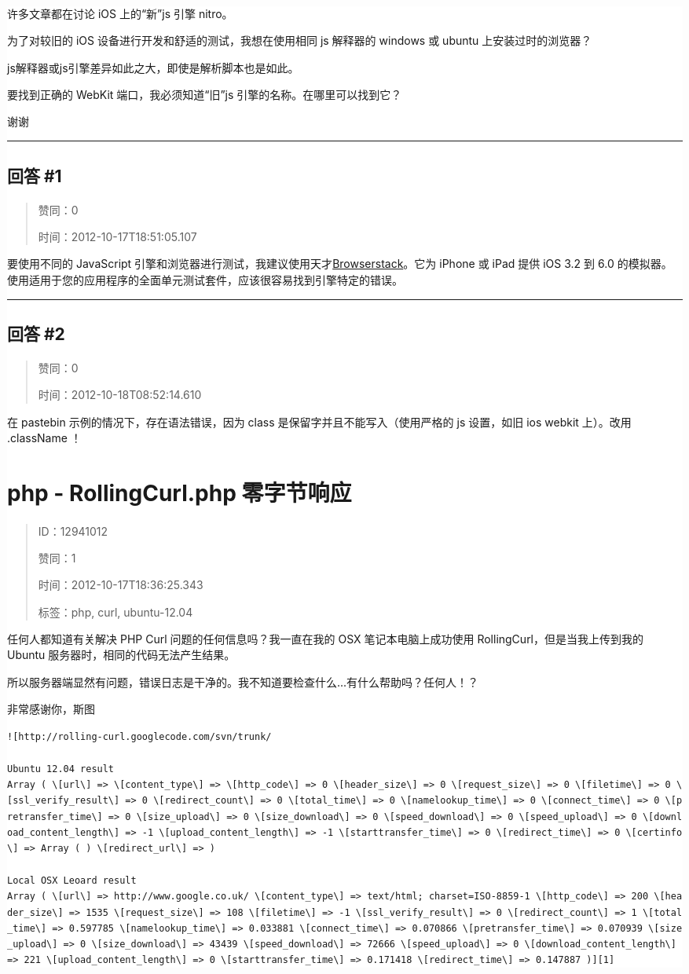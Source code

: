 许多文章都在讨论 iOS 上的“新”js 引擎 nitro。

为了对较旧的 iOS 设备进行开发和舒适的测试，我想在使用相同 js 解释器的 windows 或 ubuntu 上安装过时的浏览器？

js解释器或js引擎差异如此之大，即使是解析脚本也是如此。

要找到正确的 WebKit 端口，我必须知道“旧”js 引擎的名称。在哪里可以找到它？

谢谢

* * *

## 回答 #1

> 赞同：0
> 
> 时间：2012-10-17T18:51:05.107

要使用不同的 JavaScript 引擎和浏览器进行测试，我建议使用天才[Browserstack](http://www.browserstack.com/)。它为 iPhone 或 iPad 提供 iOS 3.2 到 6.0 的模拟器。使用适用于您的应用程序的全面单元测试套件，应该很容易找到引擎特定的错误。

* * *

## 回答 #2

> 赞同：0
> 
> 时间：2012-10-18T08:52:14.610

在 pastebin 示例的情况下，存在语法错误，因为 class 是保留字并且不能写入（使用严格的 js 设置，如旧 ios webkit 上）。改用 .className ！

# php - RollingCurl.php 零字节响应

> ID：12941012
> 
> 赞同：1
> 
> 时间：2012-10-17T18:36:25.343
> 
> 标签：php, curl, ubuntu-12.04

任何人都知道有关解决 PHP Curl 问题的任何信息吗？我一直在我的 OSX 笔记本电脑上成功使用 RollingCurl，但是当我上传到我的 Ubuntu 服务器时，相同的代码无法产生结果。

所以服务器端显然有问题，错误日志是干净的。我不知道要检查什么...有什么帮助吗？任何人！？

非常感谢你，斯图

```
![http://rolling-curl.googlecode.com/svn/trunk/

Ubuntu 12.04 result 
Array ( \[url\] => \[content_type\] => \[http_code\] => 0 \[header_size\] => 0 \[request_size\] => 0 \[filetime\] => 0 \[ssl_verify_result\] => 0 \[redirect_count\] => 0 \[total_time\] => 0 \[namelookup_time\] => 0 \[connect_time\] => 0 \[pretransfer_time\] => 0 \[size_upload\] => 0 \[size_download\] => 0 \[speed_download\] => 0 \[speed_upload\] => 0 \[download_content_length\] => -1 \[upload_content_length\] => -1 \[starttransfer_time\] => 0 \[redirect_time\] => 0 \[certinfo\] => Array ( ) \[redirect_url\] => )

Local OSX Leoard result
Array ( \[url\] => http://www.google.co.uk/ \[content_type\] => text/html; charset=ISO-8859-1 \[http_code\] => 200 \[header_size\] => 1535 \[request_size\] => 108 \[filetime\] => -1 \[ssl_verify_result\] => 0 \[redirect_count\] => 1 \[total_time\] => 0.597785 \[namelookup_time\] => 0.033881 \[connect_time\] => 0.070866 \[pretransfer_time\] => 0.070939 \[size_upload\] => 0 \[size_download\] => 43439 \[speed_download\] => 72666 \[speed_upload\] => 0 \[download_content_length\] => 221 \[upload_content_length\] => 0 \[starttransfer_time\] => 0.171418 \[redirect_time\] => 0.147887 )][1] 
```
